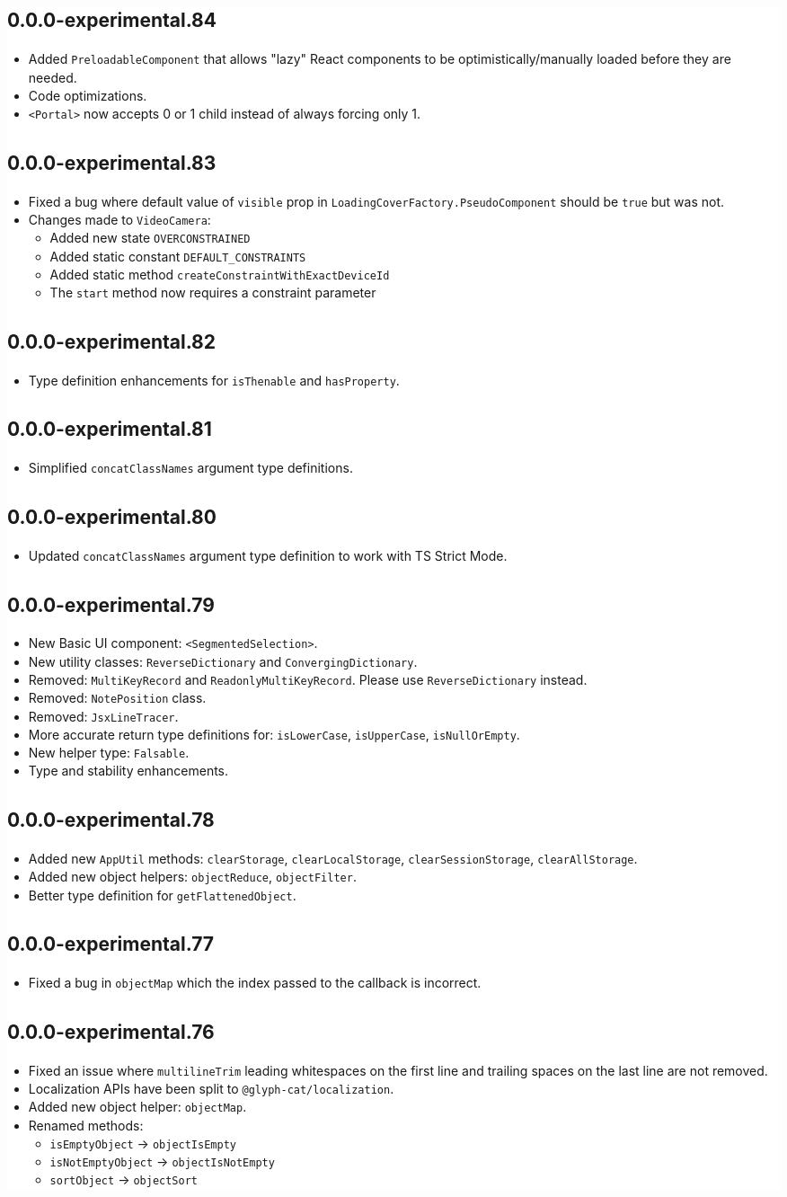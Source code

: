 ## 0.0.0-experimental.84
* Added `PreloadableComponent` that allows "lazy" React components to be optimistically/manually loaded before they are needed.
* Code optimizations.
* `<Portal>` now accepts 0 or 1 child instead of always forcing only 1.

## 0.0.0-experimental.83
* Fixed a bug where default value of `visible` prop in `LoadingCoverFactory.PseudoComponent` should be `true` but was not.
* Changes made to `VideoCamera`:
  * Added new state `OVERCONSTRAINED`
  * Added static constant `DEFAULT_CONSTRAINTS`
  * Added static method `createConstraintWithExactDeviceId`
  * The `start` method now requires a constraint parameter

## 0.0.0-experimental.82
* Type definition enhancements for `isThenable` and `hasProperty`.

## 0.0.0-experimental.81
* Simplified `concatClassNames` argument type definitions.

## 0.0.0-experimental.80
* Updated `concatClassNames` argument type definition to work with TS Strict Mode.

## 0.0.0-experimental.79
* New Basic UI component: `<SegmentedSelection>`.
* New utility classes: `ReverseDictionary` and `ConvergingDictionary`.
* Removed: `MultiKeyRecord` and `ReadonlyMultiKeyRecord`. Please use `ReverseDictionary` instead.
* Removed: `NotePosition` class.
* Removed: `JsxLineTracer`.
* More accurate return type definitions for: `isLowerCase`, `isUpperCase`, `isNullOrEmpty`.
* New helper type: `Falsable`.
* Type and stability enhancements.

## 0.0.0-experimental.78
* Added new `AppUtil` methods: `clearStorage`, `clearLocalStorage`, `clearSessionStorage`, `clearAllStorage`.
* Added new object helpers: `objectReduce`, `objectFilter`.
* Better type definition for `getFlattenedObject`.

## 0.0.0-experimental.77
* Fixed a bug in `objectMap` which the index passed to the callback is incorrect.

## 0.0.0-experimental.76
* Fixed an issue where `multilineTrim` leading whitespaces on the first line and trailing spaces on the last line are not removed.
* Localization APIs have been split to `@glyph-cat/localization`.
* Added new object helper: `objectMap`.
* Renamed methods:
  * `isEmptyObject` -> `objectIsEmpty`
  * `isNotEmptyObject` -> `objectIsNotEmpty`
  * `sortObject` -> `objectSort`
